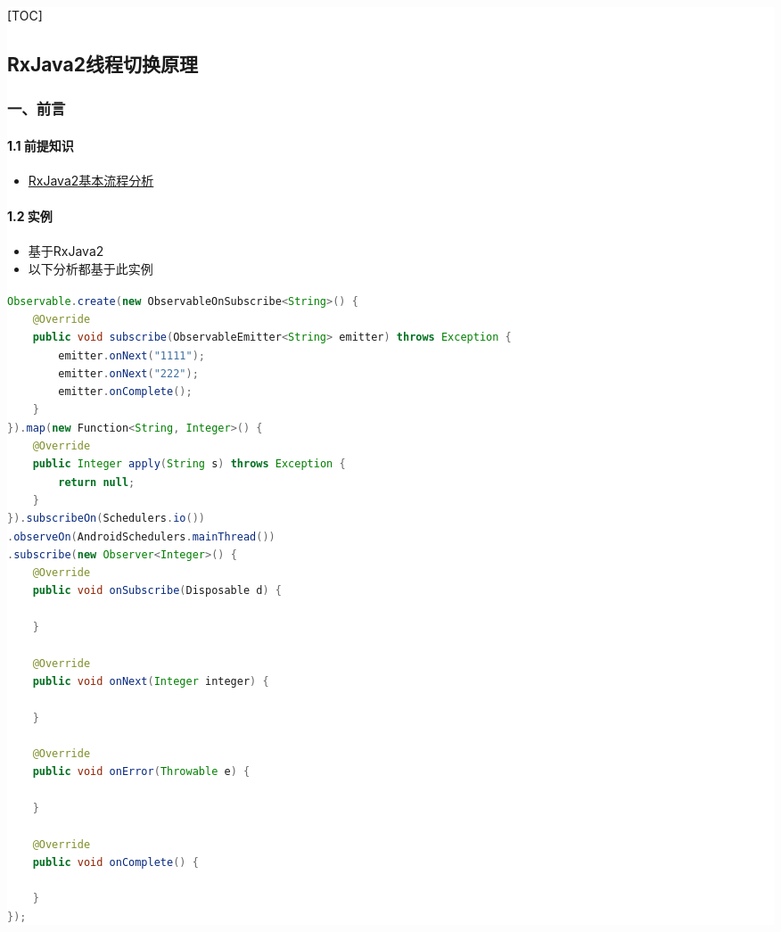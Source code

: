 [TOC]

## RxJava2线程切换原理

### 一、前言

#### 1.1 前提知识

* [RxJava2基本流程分析](设计思想解读开源框架库\RxJava响应式编程\RxJava2基本流程分析.md)

#### 1.2 实例

* 基于RxJava2
* 以下分析都基于此实例

```java
Observable.create(new ObservableOnSubscribe<String>() {
	@Override
    public void subscribe(ObservableEmitter<String> emitter) throws Exception {
    	emitter.onNext("1111");
		emitter.onNext("222");
        emitter.onComplete();
	}
}).map(new Function<String, Integer>() {
	@Override
    public Integer apply(String s) throws Exception {
    	return null;
	}
}).subscribeOn(Schedulers.io())
.observeOn(AndroidSchedulers.mainThread())
.subscribe(new Observer<Integer>() {
	@Override
    public void onSubscribe(Disposable d) {

    }

    @Override
    public void onNext(Integer integer) {

    }

    @Override
    public void onError(Throwable e) {

	}

    @Override
    public void onComplete() {

    }
});
```
